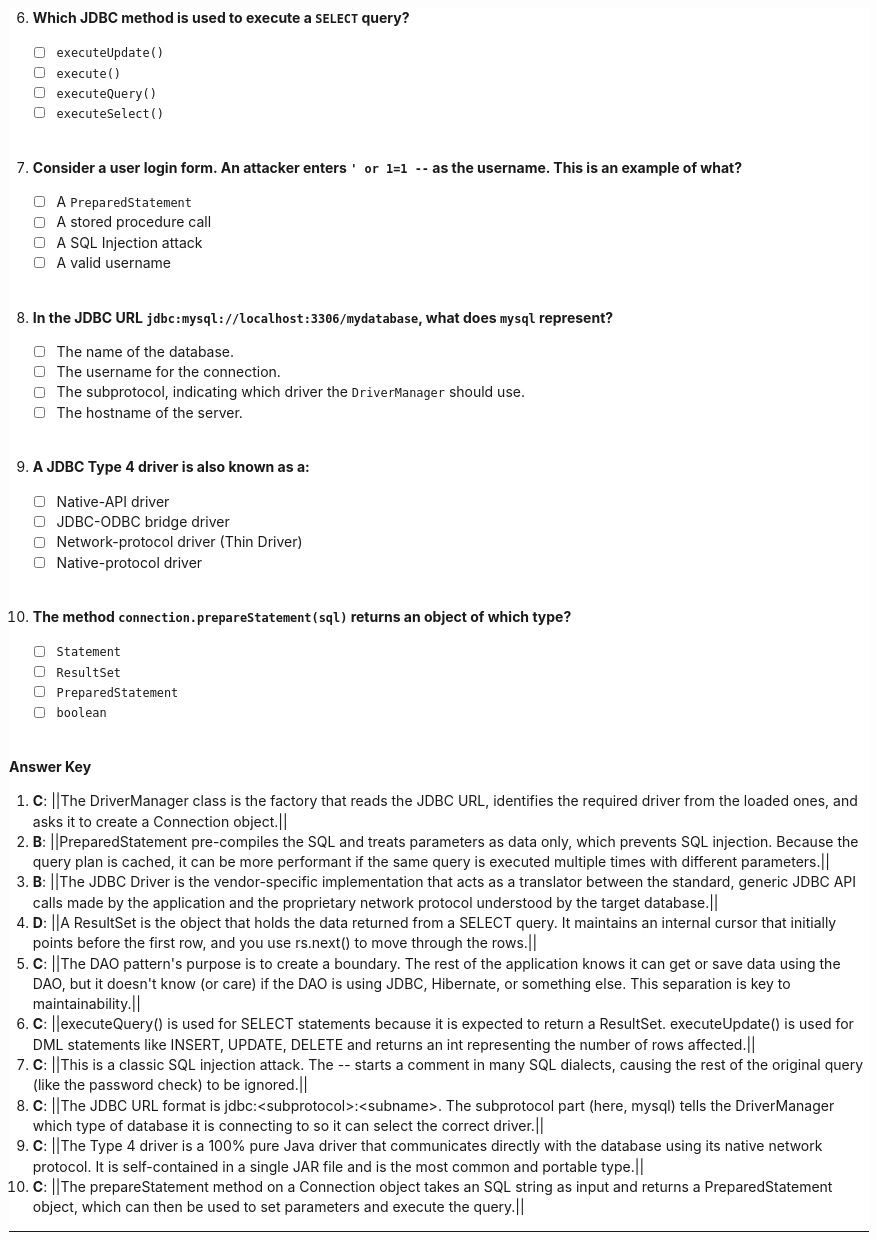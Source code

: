 6.  **Which JDBC method is used to execute a `SELECT` query?**
    - [ ] `executeUpdate()`
    - [ ] `execute()`
    - [ ] `executeQuery()`
    - [ ] `executeSelect()`
    <br>

7.  **Consider a user login form. An attacker enters `' or 1=1 --` as the username. This is an example of what?**
    - [ ] A `PreparedStatement`
    - [ ] A stored procedure call
    - [ ] A SQL Injection attack
    - [ ] A valid username
    <br>

8.  **In the JDBC URL `jdbc:mysql://localhost:3306/mydatabase`, what does `mysql` represent?**
    - [ ] The name of the database.
    - [ ] The username for the connection.
    - [ ] The subprotocol, indicating which driver the `DriverManager` should use.
    - [ ] The hostname of the server.
    <br>

9.  **A JDBC Type 4 driver is also known as a:**
    - [ ] Native-API driver
    - [ ] JDBC-ODBC bridge driver
    - [ ] Network-protocol driver (Thin Driver)
    - [ ] Native-protocol driver
    <br>

10. **The method `connection.prepareStatement(sql)` returns an object of which type?**
    - [ ] `Statement`
    - [ ] `ResultSet`
    - [ ] `PreparedStatement`
    - [ ] `boolean`
    <br>

**Answer Key**
1.  **C**: ||The DriverManager class is the factory that reads the JDBC URL, identifies the required driver from the loaded ones, and asks it to create a Connection object.||
2.  **B**: ||PreparedStatement pre-compiles the SQL and treats parameters as data only, which prevents SQL injection. Because the query plan is cached, it can be more performant if the same query is executed multiple times with different parameters.||
3.  **B**: ||The JDBC Driver is the vendor-specific implementation that acts as a translator between the standard, generic JDBC API calls made by the application and the proprietary network protocol understood by the target database.||
4.  **D**: ||A ResultSet is the object that holds the data returned from a SELECT query. It maintains an internal cursor that initially points before the first row, and you use rs.next() to move through the rows.||
5.  **C**: ||The DAO pattern's purpose is to create a boundary. The rest of the application knows it can get or save data using the DAO, but it doesn't know (or care) if the DAO is using JDBC, Hibernate, or something else. This separation is key to maintainability.||
6.  **C**: ||executeQuery() is used for SELECT statements because it is expected to return a ResultSet. executeUpdate() is used for DML statements like INSERT, UPDATE, DELETE and returns an int representing the number of rows affected.||
7.  **C**: ||This is a classic SQL injection attack. The -- starts a comment in many SQL dialects, causing the rest of the original query (like the password check) to be ignored.||
8.  **C**: ||The JDBC URL format is jdbc:\<subprotocol>:\<subname>. The subprotocol part (here, mysql) tells the DriverManager which type of database it is connecting to so it can select the correct driver.||
9.  **C**: ||The Type 4 driver is a 100% pure Java driver that communicates directly with the database using its native network protocol. It is self-contained in a single JAR file and is the most common and portable type.||
10. **C**: ||The prepareStatement method on a Connection object takes an SQL string as input and returns a PreparedStatement object, which can then be used to set parameters and execute the query.||

---